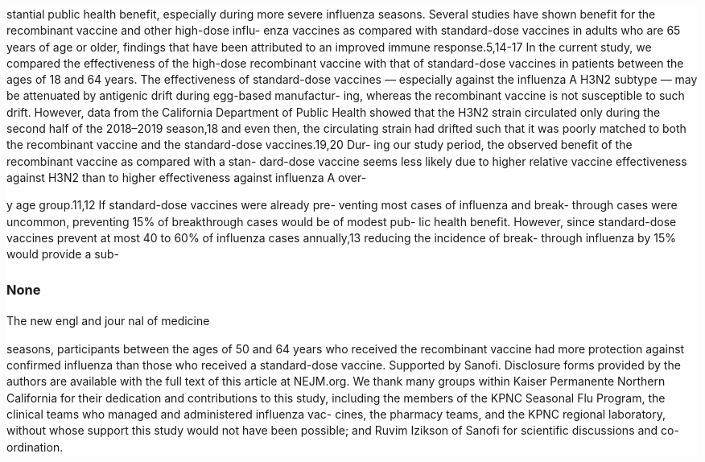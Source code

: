stantial public health benefit, especially during 
more severe influenza seasons.
Several studies have shown benefit for the 
recombinant vaccine and other high-dose influ-
enza vaccines as compared with standard-dose 
vaccines in adults who are 65 years of age or 
older, findings that have been attributed to an 
improved immune response.5,14-17 In the current 
study, we compared the effectiveness of the 
high-dose recombinant vaccine with that of 
standard-dose vaccines in patients between the 
ages of 18 and 64 years. The effectiveness of 
standard-dose vaccines — especially against the 
influenza A H3N2 subtype — may be attenuated 
by antigenic drift during egg-based manufactur-
ing, whereas the recombinant vaccine is not 
susceptible to such drift. However, data from the 
California Department of Public Health showed 
that the H3N2 strain circulated only during the 
second half of the 2018–2019 season,18 and even 
then, the circulating strain had drifted such that 
it was poorly matched to both the recombinant 
vaccine and the standard-dose vaccines.19,20 Dur-
ing our study period, the observed benefit of the 
recombinant vaccine as compared with a stan-
dard-dose vaccine seems less likely due to higher 
relative vaccine effectiveness against H3N2 than 
to higher effectiveness against influenza A over-

y
age group.11,12
If standard-dose vaccines were already pre-
venting most cases of influenza and break-
through cases were uncommon, preventing 15%
of breakthrough cases would be of modest pub-
lic health benefit. However, since standard-dose
vaccines prevent at most 40 to 60% of influenza
cases annually,13 reducing the incidence of break-
through influenza by 15% would provide a sub-


### None

The new engl and jour nal of medicine

seasons, participants between the ages of 50 and 
64 years who received the recombinant vaccine 
had more protection against confirmed influenza 
than those who received a standard-dose vaccine.
Supported by Sanofi.
Disclosure forms provided by the authors are available with 
the full text of this article at NEJM.org.
We thank many groups within Kaiser Permanente Northern 
California for their dedication and contributions to this study, 
including the members of the KPNC Seasonal Flu Program, the 
clinical teams who managed and administered influenza vac-
cines, the pharmacy teams, and the KPNC regional laboratory, 
without whose support this study would not have been possible; 
and Ruvim Izikson of Sanofi for scientific discussions and co-
ordination.
